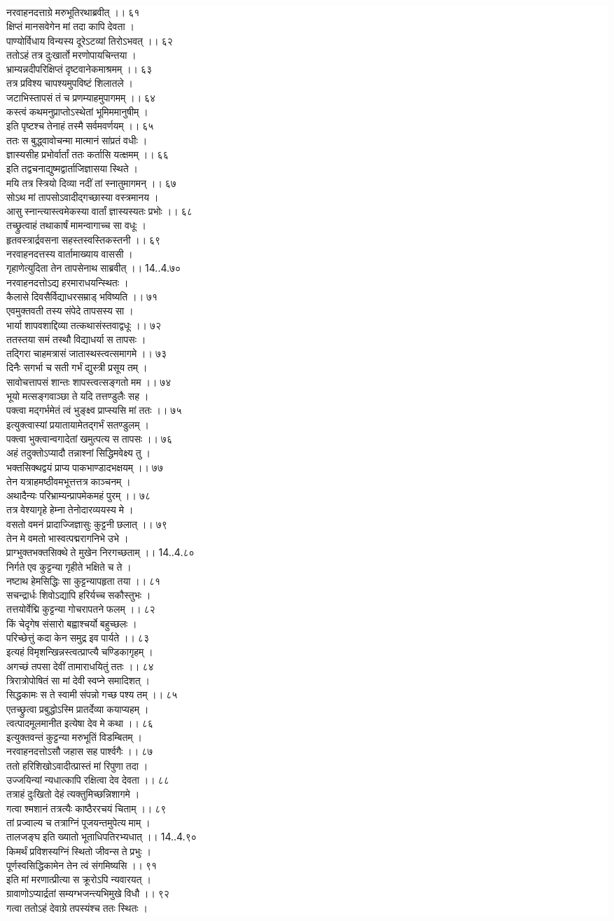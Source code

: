 नरवाहनदत्ताग्रे मरुभूतिरथाब्रवीत् ।। ६१  
क्षिप्तं मानसवेगेन मां तदा कापि देवता ।  
पाण्योर्विधाय विन्यस्य दूरेऽटव्यां तिरोऽभवत् ।। ६२  
ततोऽहं तत्र दुःखार्तो मरणोपायचिन्तया ।  
भ्राम्यन्नदीपरिक्षिप्तं दृष्टवानेकमाश्रमम् ।। ६३  
तत्र प्रविश्य चापश्यमुपविष्टं शिलातले ।  
जटाभिस्तापसं तं च प्रणम्याहमुपागमम् ।। ६४  
कस्त्वं कथमनुप्राप्तोऽस्थेतां भूमिममानुषीम् ।  
इति पृष्टश्च तेनाहं तस्मै सर्वमवर्णयम् ।। ६५  
ततः स बुद्ध्वावोचन्मा मात्मानं सांप्रतं वधीः ।  
ज्ञास्यसीह प्रभोर्वार्तां ततः कर्तासि यत्क्षमम् ।। ६६  
इति तद्वचनाद्युष्मद्वार्ताजिज्ञासया स्थिते ।  
मयि तत्र स्त्रियो दिव्या नदीं तां स्नातुमागमन् ।। ६७  
सोऽथ मां तापसोऽवादीद्गच्छास्या वस्त्रमानय ।  
आसु स्नान्त्यास्त्वमेकस्या वार्तां ज्ञास्यस्यतः प्रभोः ।। ६८  
तच्छ्रुत्वाहं तथाकार्षं मामन्वागाच्च सा वधूः ।  
हृतवस्त्रार्द्रवसना सहस्तस्वस्तिकस्तनी ।। ६९  
नरवाहनदत्तस्य वार्तामाख्याय वाससी ।  
गृहाणेत्युदिता तेन तापसेनाथ साब्रवीत् ।। 14..4.७०  
नरवाहनदत्तोऽद्य हरमाराधयन्स्थितः ।  
कैलासे दिवसैर्विद्याधरसम्राड् भविष्यति ।। ७१  
एवमुक्तवती तस्य संपेदे तापसस्य सा ।  
भार्या शापवशाद्दिव्या तत्कथासंस्तवाद्वधूः ।। ७२  
ततस्तया समं तस्थौ विद्याधर्या स तापसः ।  
तद्गिरा चाहमत्रासं जातास्थस्त्वत्समागमे ।। ७३  
दिनैः सगर्भा च सती गर्भं द्युस्त्री प्रसूय तम् ।  
सावोचत्तापसं शान्तः शापस्त्वत्सङ्गतो मम ।। ७४  
भूयो मत्सङ्गवाञ्छा ते यदि तत्तण्डुलैः सह ।  
पक्त्वा मद्गर्भमेतं त्वं भुङ्क्ष्व प्राप्स्यसि मां ततः ।। ७५  
इत्युक्त्वास्यां प्रयातायामेतद्गर्भं सतण्डुलम् ।  
पक्त्वा भुक्त्वान्वगादेतां खमुत्पत्य स तापसः ।। ७६  
अहं तदुक्तोऽप्यादौ तन्नाश्नां सिद्धिमवेक्ष्य तु ।  
भक्तसिक्थद्वयं प्राप्य पाकभाण्डादभक्षयम् ।। ७७  
तेन यत्राहमष्ठीवमभूत्तत्तत्र काञ्चनम् ।  
अथादैन्यः परिभ्राम्यन्प्रापमेकमहं पुरम् ।। ७८  
तत्र वेश्यागृहे हेम्ना तेनोदारव्ययस्य मे ।  
वसतो वमनं प्रादाज्जिज्ञासुः कुट्टनी छलात् ।। ७९  
तेन मे वमतो भास्वत्पद्मरागनिभे उभे ।  
प्राग्भुक्तभक्तसिक्थे ते मुखेन निरगच्छताम् ।। 14..4.८०  
निर्गते एव कुट्टन्या गृहीते भक्षिते च ते ।  
नष्टाथ हेमसिद्धिः सा कुट्टन्यापहृता तया ।। ८१  
सचन्द्रार्धः शिवोऽद्यापि हरिर्यच्च सकौस्तुभः ।  
तत्तयोर्वेद्मि कुट्टन्या गोचरापतने फलम् ।। ८२  
किं चेदृगेष संसारो बह्वाश्चर्यो बहुच्छलः ।  
परिच्छेत्तुं कदा केन समुद्र इव पार्यते ।। ८३  
इत्यहं विमृशन्खिन्नस्त्वत्प्राप्त्यै चण्डिकागृहम् ।  
अगच्छं तपसा देवीं तामाराधयितुं ततः ।। ८४  
त्रिरात्रोपोषितं सा मां देवी स्वप्ने समादिशत् ।  
सिद्धकामः स ते स्वामी संपन्नो गच्छ पश्य तम् ।। ८५  
एतच्छ्रुत्वा प्रबुद्धोऽस्मि प्रातर्देव्या कयाप्यहम् ।  
त्वत्पादमूलमानीत इत्येषा देव मे कथा ।। ८६  
इत्युक्तवन्तं कुट्टन्या मरुभूतिं विडम्बितम् ।  
नरवाहनदत्तोऽसौ जहास सह पार्श्वगैः ।। ८७  
ततो हरिशिखोऽवादीत्प्रास्तं मां रिपुणा तदा ।  
उज्जयिन्यां न्यधात्कापि रक्षित्वा देव देवता ।। ८८  
तत्राहं दुःखितो देहं त्यक्तुमिच्छन्निशागमे ।  
गत्वा श्मशानं तत्रत्यैः काष्ठैररचयं चिताम् ।। ८९  
तां प्रज्वाल्य च तत्राग्निं पूजयन्तमुपेत्य माम् ।  
तालजङ्घ इति ख्यातो भूताधिपतिरभ्यधात् ।। 14..4.९०  
किमर्थं प्रविशस्यग्निं स्थितो जीवन्स ते प्रभुः ।  
पूर्णस्वसिद्धिकामेन तेन त्वं संगमिष्यसि ।। ९१  
इति मां मरणात्प्रीत्या स क्रूरोऽपि न्यवारयत् ।  
ग्रावाणोऽप्यार्द्रतां सम्यग्भजन्त्यभिमुखे विधौ ।। ९२  
गत्वा ततोऽहं देवाग्रे तपस्यंश्च ततः स्थितः ।  